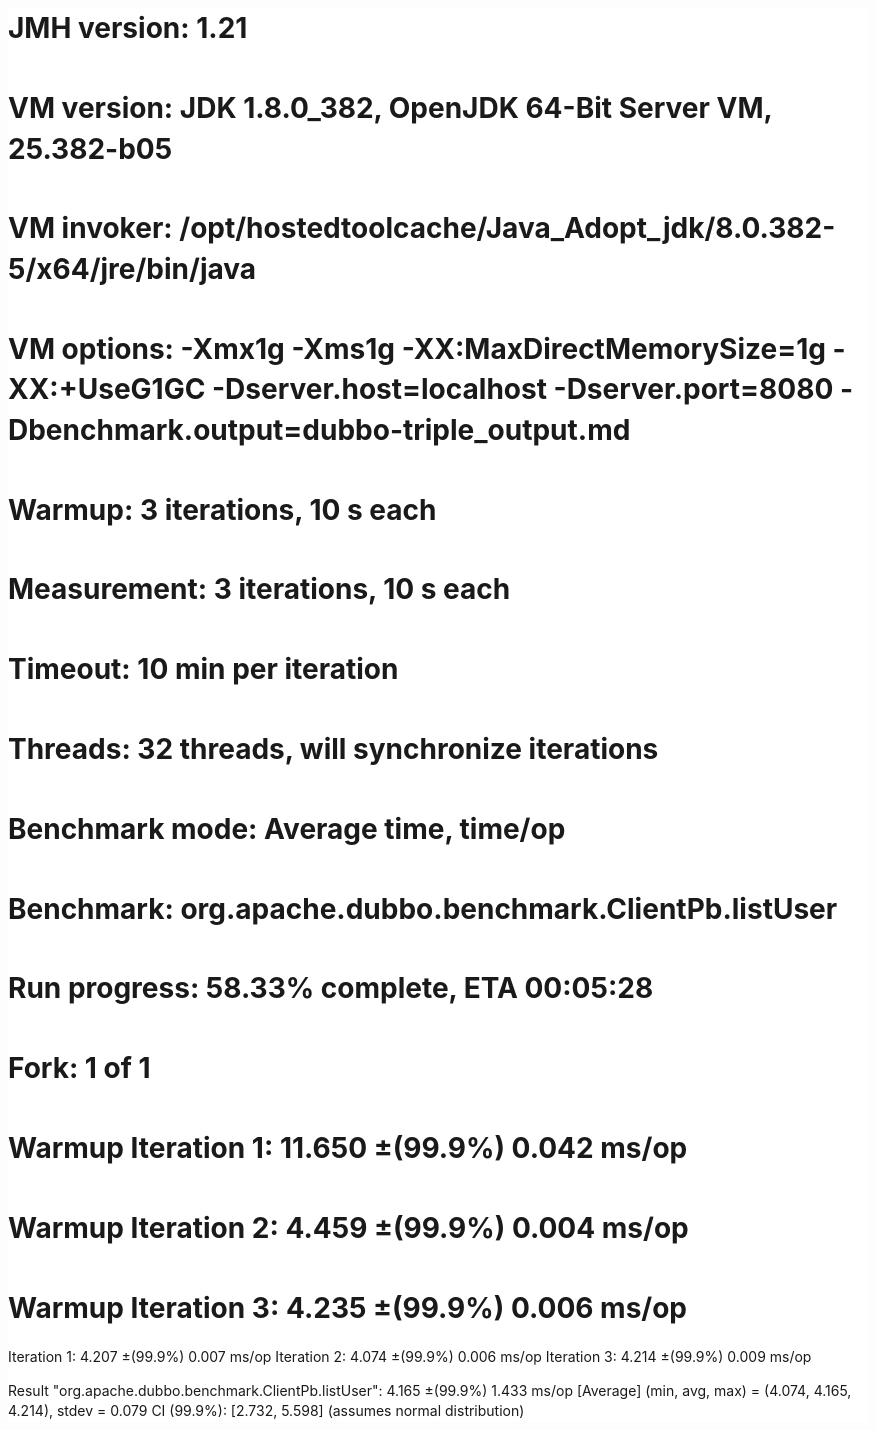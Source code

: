
# JMH version: 1.21
# VM version: JDK 1.8.0_382, OpenJDK 64-Bit Server VM, 25.382-b05
# VM invoker: /opt/hostedtoolcache/Java_Adopt_jdk/8.0.382-5/x64/jre/bin/java
# VM options: -Xmx1g -Xms1g -XX:MaxDirectMemorySize=1g -XX:+UseG1GC -Dserver.host=localhost -Dserver.port=8080 -Dbenchmark.output=dubbo-triple_output.md
# Warmup: 3 iterations, 10 s each
# Measurement: 3 iterations, 10 s each
# Timeout: 10 min per iteration
# Threads: 32 threads, will synchronize iterations
# Benchmark mode: Average time, time/op
# Benchmark: org.apache.dubbo.benchmark.ClientPb.listUser

# Run progress: 58.33% complete, ETA 00:05:28
# Fork: 1 of 1
# Warmup Iteration   1: 11.650 ±(99.9%) 0.042 ms/op
# Warmup Iteration   2: 4.459 ±(99.9%) 0.004 ms/op
# Warmup Iteration   3: 4.235 ±(99.9%) 0.006 ms/op
Iteration   1: 4.207 ±(99.9%) 0.007 ms/op
Iteration   2: 4.074 ±(99.9%) 0.006 ms/op
Iteration   3: 4.214 ±(99.9%) 0.009 ms/op


Result "org.apache.dubbo.benchmark.ClientPb.listUser":
  4.165 ±(99.9%) 1.433 ms/op [Average]
  (min, avg, max) = (4.074, 4.165, 4.214), stdev = 0.079
  CI (99.9%): [2.732, 5.598] (assumes normal distribution)
